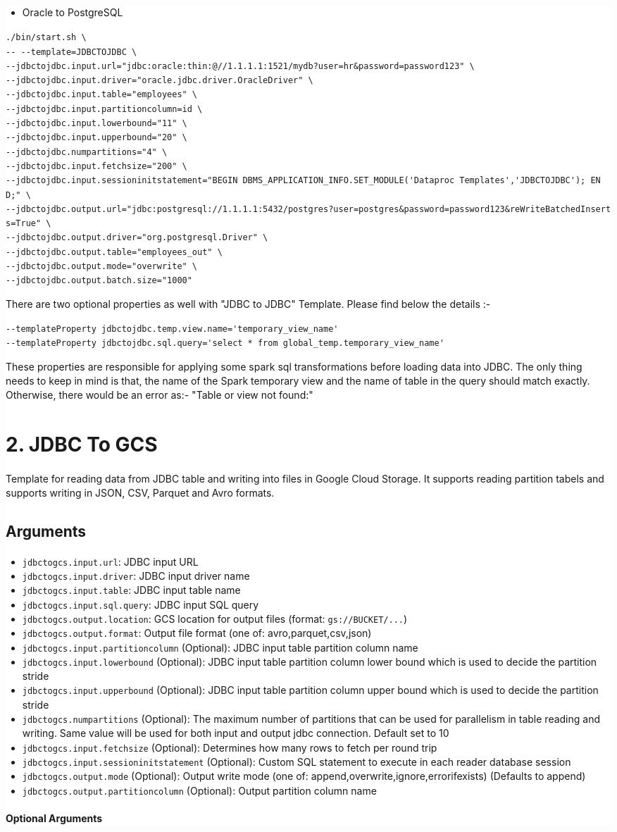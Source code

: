 * Oracle to PostgreSQL

```
./bin/start.sh \
-- --template=JDBCTOJDBC \
--jdbctojdbc.input.url="jdbc:oracle:thin:@//1.1.1.1:1521/mydb?user=hr&password=password123" \
--jdbctojdbc.input.driver="oracle.jdbc.driver.OracleDriver" \
--jdbctojdbc.input.table="employees" \
--jdbctojdbc.input.partitioncolumn=id \
--jdbctojdbc.input.lowerbound="11" \
--jdbctojdbc.input.upperbound="20" \
--jdbctojdbc.numpartitions="4" \
--jdbctojdbc.input.fetchsize="200" \
--jdbctojdbc.input.sessioninitstatement="BEGIN DBMS_APPLICATION_INFO.SET_MODULE('Dataproc Templates','JDBCTOJDBC'); END;" \
--jdbctojdbc.output.url="jdbc:postgresql://1.1.1.1:5432/postgres?user=postgres&password=password123&reWriteBatchedInserts=True" \
--jdbctojdbc.output.driver="org.postgresql.Driver" \
--jdbctojdbc.output.table="employees_out" \
--jdbctojdbc.output.mode="overwrite" \
--jdbctojdbc.output.batch.size="1000"
```

There are two optional properties as well with "JDBC to JDBC" Template. Please find below the details :-

```
--templateProperty jdbctojdbc.temp.view.name='temporary_view_name'
--templateProperty jdbctojdbc.sql.query='select * from global_temp.temporary_view_name'
```
These properties are responsible for applying some spark sql transformations before loading data into JDBC.
The only thing needs to keep in mind is that, the name of the Spark temporary view and the name of table in the query should match exactly. Otherwise, there would be an error as:- "Table or view not found:"


# 2. JDBC To GCS

Template for reading data from JDBC table and writing into files in Google Cloud Storage. It supports reading partition tabels and supports writing in JSON, CSV, Parquet and Avro formats.

## Arguments
* `jdbctogcs.input.url`: JDBC input URL
* `jdbctogcs.input.driver`: JDBC input driver name
* `jdbctogcs.input.table`: JDBC input table name
* `jdbctogcs.input.sql.query`: JDBC input SQL query
* `jdbctogcs.output.location`: GCS location for output files (format: `gs://BUCKET/...`)
* `jdbctogcs.output.format`: Output file format (one of: avro,parquet,csv,json)
* `jdbctogcs.input.partitioncolumn` (Optional): JDBC input table partition column name
* `jdbctogcs.input.lowerbound` (Optional): JDBC input table partition column lower bound which is used to decide the partition stride
* `jdbctogcs.input.upperbound` (Optional): JDBC input table partition column upper bound which is used to decide the partition stride
* `jdbctogcs.numpartitions` (Optional): The maximum number of partitions that can be used for parallelism in table reading and writing. Same value will be used for both input and output jdbc connection. Default set to 10
* `jdbctogcs.input.fetchsize` (Optional): Determines how many rows to fetch per round trip
* `jdbctogcs.input.sessioninitstatement` (Optional): Custom SQL statement to execute in each reader database session
* `jdbctogcs.output.mode` (Optional): Output write mode (one of: append,overwrite,ignore,errorifexists) (Defaults to append)
* `jdbctogcs.output.partitioncolumn` (Optional): Output partition column name
#### Optional Arguments
